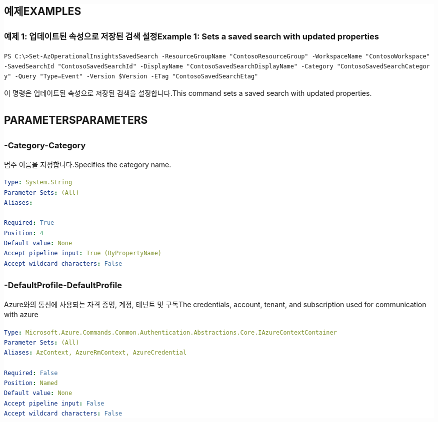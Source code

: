 ## <span data-ttu-id="5ea96-107">예제</span><span class="sxs-lookup"><span data-stu-id="5ea96-107">EXAMPLES</span></span>

### <span data-ttu-id="5ea96-108">예제 1: 업데이트된 속성으로 저장된 검색 설정</span><span class="sxs-lookup"><span data-stu-id="5ea96-108">Example 1: Sets a saved search with updated properties</span></span>
```
PS C:\>Set-AzOperationalInsightsSavedSearch -ResourceGroupName "ContosoResourceGroup" -WorkspaceName "ContosoWorkspace" -SavedSearchId "ContosoSavedSearchId" -DisplayName "ContosoSavedSearchDisplayName" -Category "ContosoSavedSearchCategory" -Query "Type=Event" -Version $Version -ETag "ContosoSavedSearchEtag"
```

<span data-ttu-id="5ea96-109">이 명령은 업데이트된 속성으로 저장된 검색을 설정합니다.</span><span class="sxs-lookup"><span data-stu-id="5ea96-109">This command sets a saved search with updated properties.</span></span>

## <span data-ttu-id="5ea96-110">PARAMETERS</span><span class="sxs-lookup"><span data-stu-id="5ea96-110">PARAMETERS</span></span>

### <span data-ttu-id="5ea96-111">-Category</span><span class="sxs-lookup"><span data-stu-id="5ea96-111">-Category</span></span>
<span data-ttu-id="5ea96-112">범주 이름을 지정합니다.</span><span class="sxs-lookup"><span data-stu-id="5ea96-112">Specifies the category name.</span></span>

```yaml
Type: System.String
Parameter Sets: (All)
Aliases:

Required: True
Position: 4
Default value: None
Accept pipeline input: True (ByPropertyName)
Accept wildcard characters: False
```

### <span data-ttu-id="5ea96-113">-DefaultProfile</span><span class="sxs-lookup"><span data-stu-id="5ea96-113">-DefaultProfile</span></span>
<span data-ttu-id="5ea96-114">Azure와의 통신에 사용되는 자격 증명, 계정, 테넌트 및 구독</span><span class="sxs-lookup"><span data-stu-id="5ea96-114">The credentials, account, tenant, and subscription used for communication with azure</span></span>

```yaml
Type: Microsoft.Azure.Commands.Common.Authentication.Abstractions.Core.IAzureContextContainer
Parameter Sets: (All)
Aliases: AzContext, AzureRmContext, AzureCredential

Required: False
Position: Named
Default value: None
Accept pipeline input: False
Accept wildcard characters: False
```
